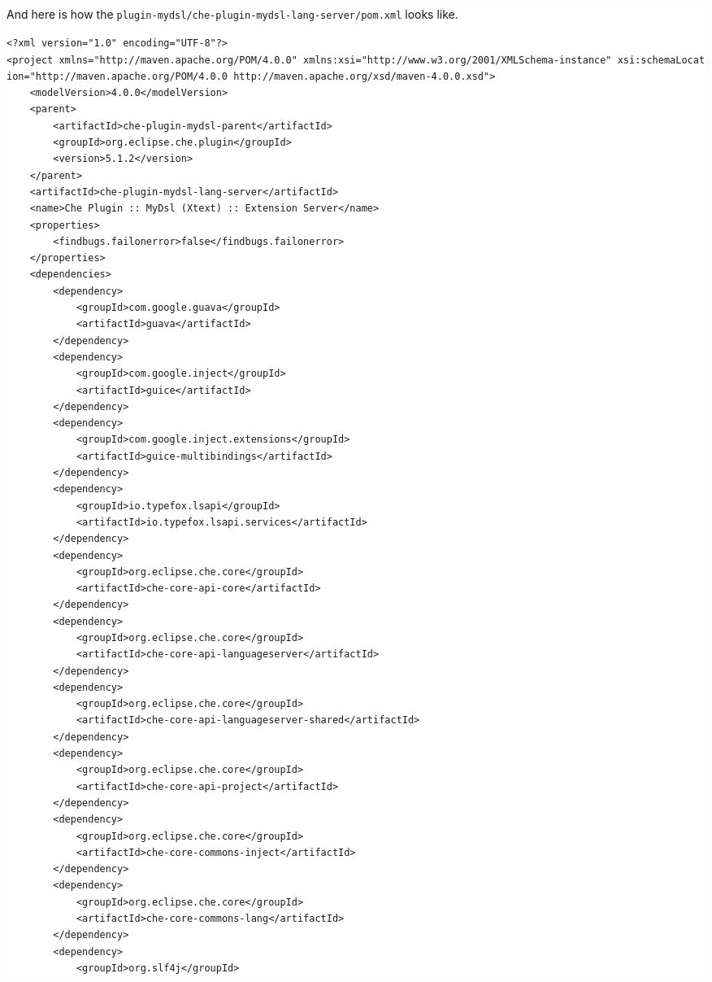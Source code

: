 ```

```

And here is how the `plugin-mydsl/che-plugin-mydsl-lang-server/pom.xml` looks like.

```
<?xml version="1.0" encoding="UTF-8"?>
<project xmlns="http://maven.apache.org/POM/4.0.0" xmlns:xsi="http://www.w3.org/2001/XMLSchema-instance" xsi:schemaLocation="http://maven.apache.org/POM/4.0.0 http://maven.apache.org/xsd/maven-4.0.0.xsd">
    <modelVersion>4.0.0</modelVersion>
    <parent>
        <artifactId>che-plugin-mydsl-parent</artifactId>
        <groupId>org.eclipse.che.plugin</groupId>
        <version>5.1.2</version>
    </parent>
    <artifactId>che-plugin-mydsl-lang-server</artifactId>
    <name>Che Plugin :: MyDsl (Xtext) :: Extension Server</name>
    <properties>
        <findbugs.failonerror>false</findbugs.failonerror>
    </properties>
    <dependencies>
        <dependency>
            <groupId>com.google.guava</groupId>
            <artifactId>guava</artifactId>
        </dependency>
        <dependency>
            <groupId>com.google.inject</groupId>
            <artifactId>guice</artifactId>
        </dependency>
        <dependency>
            <groupId>com.google.inject.extensions</groupId>
            <artifactId>guice-multibindings</artifactId>
        </dependency>
        <dependency>
            <groupId>io.typefox.lsapi</groupId>
            <artifactId>io.typefox.lsapi.services</artifactId>
        </dependency>
        <dependency>
            <groupId>org.eclipse.che.core</groupId>
            <artifactId>che-core-api-core</artifactId>
        </dependency>
        <dependency>
            <groupId>org.eclipse.che.core</groupId>
            <artifactId>che-core-api-languageserver</artifactId>
        </dependency>
        <dependency>
            <groupId>org.eclipse.che.core</groupId>
            <artifactId>che-core-api-languageserver-shared</artifactId>
        </dependency>
        <dependency>
            <groupId>org.eclipse.che.core</groupId>
            <artifactId>che-core-api-project</artifactId>
        </dependency>
        <dependency>
            <groupId>org.eclipse.che.core</groupId>
            <artifactId>che-core-commons-inject</artifactId>
        </dependency>
        <dependency>
            <groupId>org.eclipse.che.core</groupId>
            <artifactId>che-core-commons-lang</artifactId>
        </dependency>
        <dependency>
            <groupId>org.slf4j</groupId>
```